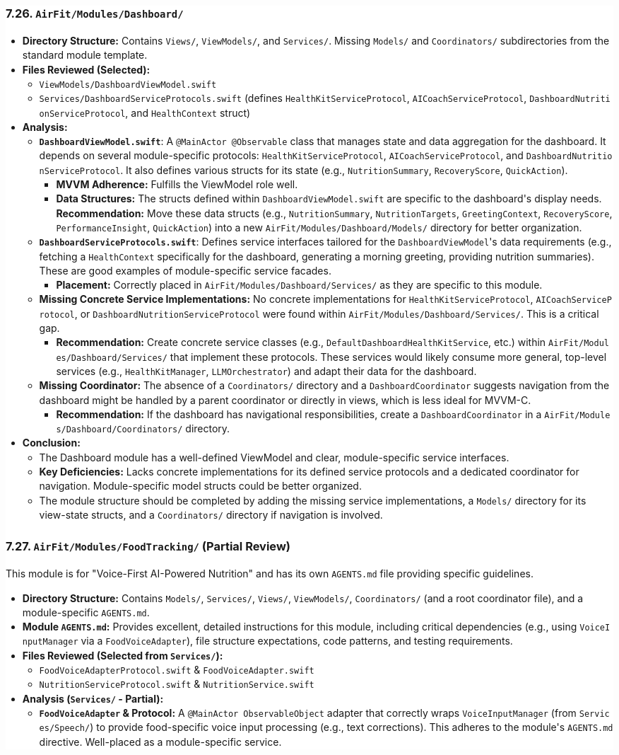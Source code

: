 ### 7.26. `AirFit/Modules/Dashboard/`

*   **Directory Structure:** Contains `Views/`, `ViewModels/`, and `Services/`. Missing `Models/` and `Coordinators/` subdirectories from the standard module template.
*   **Files Reviewed (Selected):**
    *   `ViewModels/DashboardViewModel.swift`
    *   `Services/DashboardServiceProtocols.swift` (defines `HealthKitServiceProtocol`, `AICoachServiceProtocol`, `DashboardNutritionServiceProtocol`, and `HealthContext` struct)
*   **Analysis:**
    *   **`DashboardViewModel.swift`**: A `@MainActor @Observable` class that manages state and data aggregation for the dashboard. It depends on several module-specific protocols: `HealthKitServiceProtocol`, `AICoachServiceProtocol`, and `DashboardNutritionServiceProtocol`. It also defines various structs for its state (e.g., `NutritionSummary`, `RecoveryScore`, `QuickAction`).
        *   **MVVM Adherence:** Fulfills the ViewModel role well.
        *   **Data Structures:** The structs defined within `DashboardViewModel.swift` are specific to the dashboard's display needs. **Recommendation:** Move these data structs (e.g., `NutritionSummary`, `NutritionTargets`, `GreetingContext`, `RecoveryScore`, `PerformanceInsight`, `QuickAction`) into a new `AirFit/Modules/Dashboard/Models/` directory for better organization.
    *   **`DashboardServiceProtocols.swift`**: Defines service interfaces tailored for the `DashboardViewModel`'s data requirements (e.g., fetching a `HealthContext` specifically for the dashboard, generating a morning greeting, providing nutrition summaries). These are good examples of module-specific service facades.
        *   **Placement:** Correctly placed in `AirFit/Modules/Dashboard/Services/` as they are specific to this module.
    *   **Missing Concrete Service Implementations:** No concrete implementations for `HealthKitServiceProtocol`, `AICoachServiceProtocol`, or `DashboardNutritionServiceProtocol` were found within `AirFit/Modules/Dashboard/Services/`. This is a critical gap.
        *   **Recommendation:** Create concrete service classes (e.g., `DefaultDashboardHealthKitService`, etc.) within `AirFit/Modules/Dashboard/Services/` that implement these protocols. These services would likely consume more general, top-level services (e.g., `HealthKitManager`, `LLMOrchestrator`) and adapt their data for the dashboard.
    *   **Missing Coordinator:** The absence of a `Coordinators/` directory and a `DashboardCoordinator` suggests navigation from the dashboard might be handled by a parent coordinator or directly in views, which is less ideal for MVVM-C.
        *   **Recommendation:** If the dashboard has navigational responsibilities, create a `DashboardCoordinator` in a `AirFit/Modules/Dashboard/Coordinators/` directory.
*   **Conclusion:**
    *   The Dashboard module has a well-defined ViewModel and clear, module-specific service interfaces.
    *   **Key Deficiencies:** Lacks concrete implementations for its defined service protocols and a dedicated coordinator for navigation. Module-specific model structs could be better organized.
    *   The module structure should be completed by adding the missing service implementations, a `Models/` directory for its view-state structs, and a `Coordinators/` directory if navigation is involved.

### 7.27. `AirFit/Modules/FoodTracking/` (Partial Review)

This module is for "Voice-First AI-Powered Nutrition" and has its own `AGENTS.md` file providing specific guidelines.

*   **Directory Structure:** Contains `Models/`, `Services/`, `Views/`, `ViewModels/`, `Coordinators/` (and a root coordinator file), and a module-specific `AGENTS.md`.
*   **Module `AGENTS.md`:** Provides excellent, detailed instructions for this module, including critical dependencies (e.g., using `VoiceInputManager` via a `FoodVoiceAdapter`), file structure expectations, code patterns, and testing requirements.
*   **Files Reviewed (Selected from `Services/`):**
    *   `FoodVoiceAdapterProtocol.swift` & `FoodVoiceAdapter.swift`
    *   `NutritionServiceProtocol.swift` & `NutritionService.swift`
*   **Analysis (`Services/` - Partial):**
    *   **`FoodVoiceAdapter` & Protocol:** A `@MainActor ObservableObject` adapter that correctly wraps `VoiceInputManager` (from `Services/Speech/`) to provide food-specific voice input processing (e.g., text corrections). This adheres to the module's `AGENTS.md` directive. Well-placed as a module-specific service.